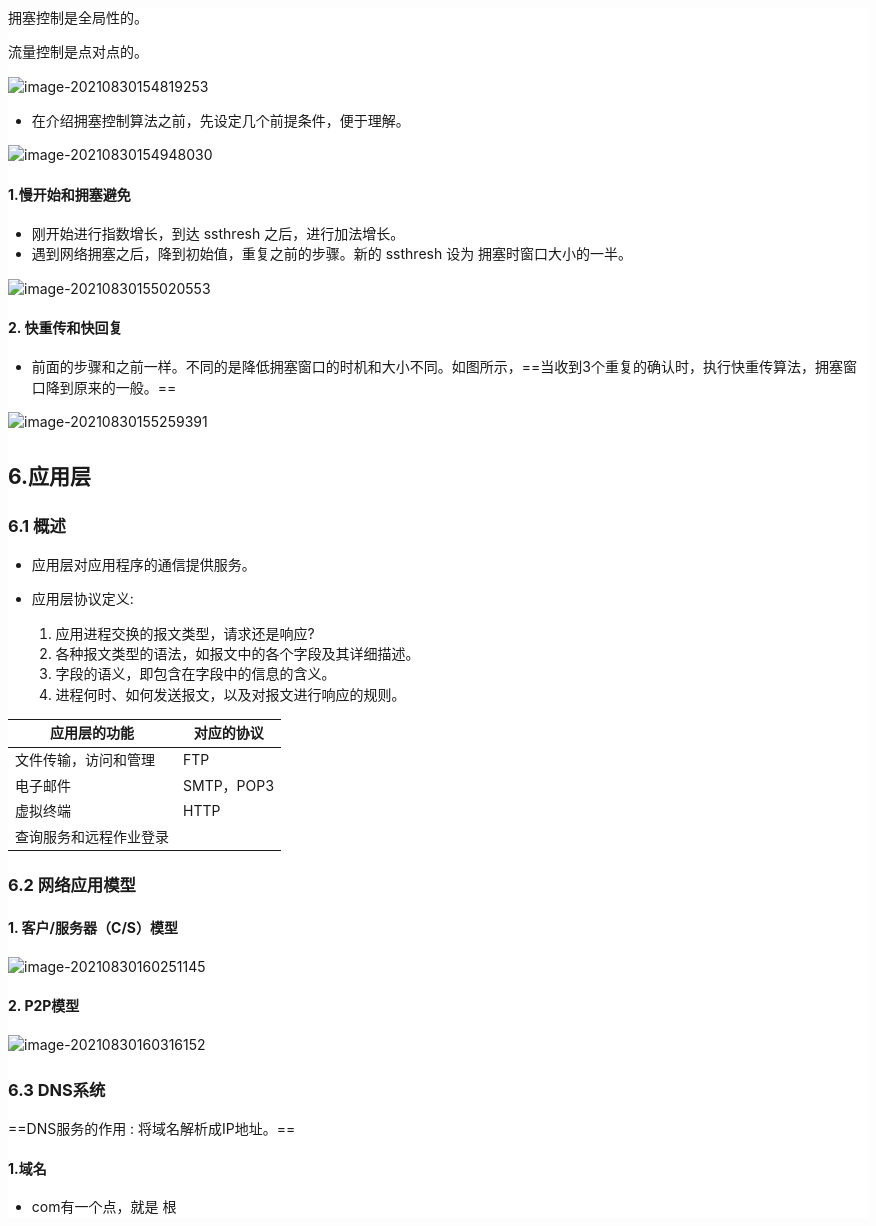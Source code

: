 拥塞控制是全局性的。

流量控制是点对点的。

![image-20210830154819253](https://typora-dzsq.oss-cn-hangzhou.aliyuncs.com/picgoimages-master/image-20210830154819253.png)

- 在介绍拥塞控制算法之前，先设定几个前提条件，便于理解。

![image-20210830154948030](https://typora-dzsq.oss-cn-hangzhou.aliyuncs.com/picgoimages-master/image-20210830154948030.png)

#### 1.慢开始和拥塞避免

- 刚开始进行指数增长，到达 ssthresh 之后，进行加法增长。
- 遇到网络拥塞之后，降到初始值，重复之前的步骤。新的 ssthresh 设为 拥塞时窗口大小的一半。

![image-20210830155020553](https://typora-dzsq.oss-cn-hangzhou.aliyuncs.com/picgoimages-master/image-20210830155020553.png)

#### 2. 快重传和快回复

- 前面的步骤和之前一样。不同的是降低拥塞窗口的时机和大小不同。如图所示，==当收到3个重复的确认时，执行快重传算法，拥塞窗口降到原来的一般。==

![image-20210830155259391](https://typora-dzsq.oss-cn-hangzhou.aliyuncs.com/picgoimages-master/image-20210830155259391.png)

## 6.应用层

### 6.1 概述

- 应用层对应用程序的通信提供服务。

- 应用层协议定义:

  1. 应用进程交换的报文类型，请求还是响应?
  2. 各种报文类型的语法，如报文中的各个字段及其详细描述。
  3. 字段的语义，即包含在字段中的信息的含义。
  4. 进程何时、如何发送报文，以及对报文进行响应的规则。

| 应用层的功能           | 对应的协议 |
| ---------------------- | ---------- |
| 文件传输，访问和管理   | FTP        |
| 电子邮件               | SMTP，POP3 |
| 虚拟终端               | HTTP       |
| 查询服务和远程作业登录 |            |

### 6.2 网络应用模型

#### 1. 客户/服务器（C/S）模型

![image-20210830160251145](https://typora-dzsq.oss-cn-hangzhou.aliyuncs.com/picgoimages-master/image-20210830160251145.png)

#### 2. P2P模型

![image-20210830160316152](https://typora-dzsq.oss-cn-hangzhou.aliyuncs.com/picgoimages-master/image-20210830160316152.png)

### 6.3 DNS系统

==DNS服务的作用 : 将域名解析成IP地址。==

#### 1.域名

- com有一个点，就是 根

